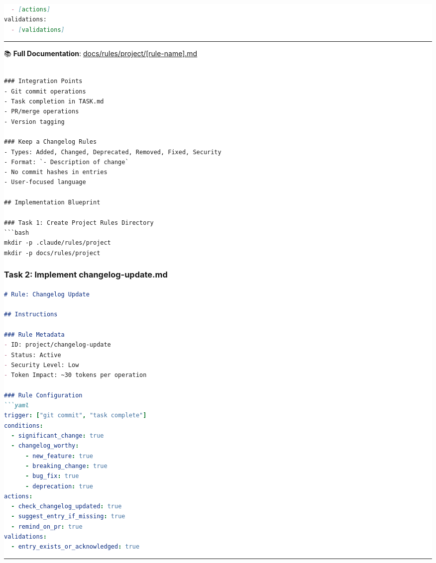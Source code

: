 ```markdown
  - [actions]
validations:
  - [validations]
```

---

📚 **Full Documentation**: [docs/rules/project/[rule-name].md](../../../docs/rules/project/[rule-name].md)
```

### Integration Points
- Git commit operations
- Task completion in TASK.md
- PR/merge operations
- Version tagging

### Keep a Changelog Rules
- Types: Added, Changed, Deprecated, Removed, Fixed, Security
- Format: `- Description of change`
- No commit hashes in entries
- User-focused language

## Implementation Blueprint

### Task 1: Create Project Rules Directory
```bash
mkdir -p .claude/rules/project
mkdir -p docs/rules/project
```

### Task 2: Implement changelog-update.md
```markdown
# Rule: Changelog Update

## Instructions

### Rule Metadata
- ID: project/changelog-update
- Status: Active
- Security Level: Low
- Token Impact: ~30 tokens per operation

### Rule Configuration
```yaml
trigger: ["git commit", "task complete"]
conditions:
  - significant_change: true
  - changelog_worthy:
      - new_feature: true
      - breaking_change: true
      - bug_fix: true
      - deprecation: true
actions:
  - check_changelog_updated: true
  - suggest_entry_if_missing: true
  - remind_on_pr: true
validations:
  - entry_exists_or_acknowledged: true
```

---